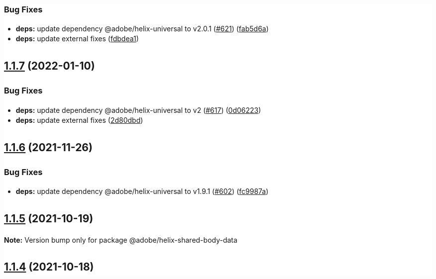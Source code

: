 
### Bug Fixes

* **deps:** update dependency @adobe/helix-universal to v2.0.1 ([#621](https://github.com/adobe/helix-shared/issues/621)) ([fab5d6a](https://github.com/adobe/helix-shared/commit/fab5d6a2b500c767e51ae8be6841b688f7afa490))
* **deps:** update external fixes ([fdbdea1](https://github.com/adobe/helix-shared/commit/fdbdea1b3de6d9323f506766d4a4905f8572700b))





## [1.1.7](https://github.com/adobe/helix-shared/compare/@adobe/helix-shared-body-data@1.1.6...@adobe/helix-shared-body-data@1.1.7) (2022-01-10)


### Bug Fixes

* **deps:** update dependency @adobe/helix-universal to v2 ([#617](https://github.com/adobe/helix-shared/issues/617)) ([0d06223](https://github.com/adobe/helix-shared/commit/0d0622365e1f33ab50df822ace4067038095df0e))
* **deps:** update external fixes ([2d80dbd](https://github.com/adobe/helix-shared/commit/2d80dbd0a32dba90d83f91cfe403055835647c1e))





## [1.1.6](https://github.com/adobe/helix-shared/compare/@adobe/helix-shared-body-data@1.1.5...@adobe/helix-shared-body-data@1.1.6) (2021-11-26)


### Bug Fixes

* **deps:** update dependency @adobe/helix-universal to v1.9.1 ([#602](https://github.com/adobe/helix-shared/issues/602)) ([fc9987a](https://github.com/adobe/helix-shared/commit/fc9987a3ec773c5ea0d09a5aef47d1329eb515d5))





## [1.1.5](https://github.com/adobe/helix-shared/compare/@adobe/helix-shared-body-data@1.1.4...@adobe/helix-shared-body-data@1.1.5) (2021-10-19)

**Note:** Version bump only for package @adobe/helix-shared-body-data





## [1.1.4](https://github.com/adobe/helix-shared/compare/@adobe/helix-shared-body-data@1.1.3...@adobe/helix-shared-body-data@1.1.4) (2021-10-18)

